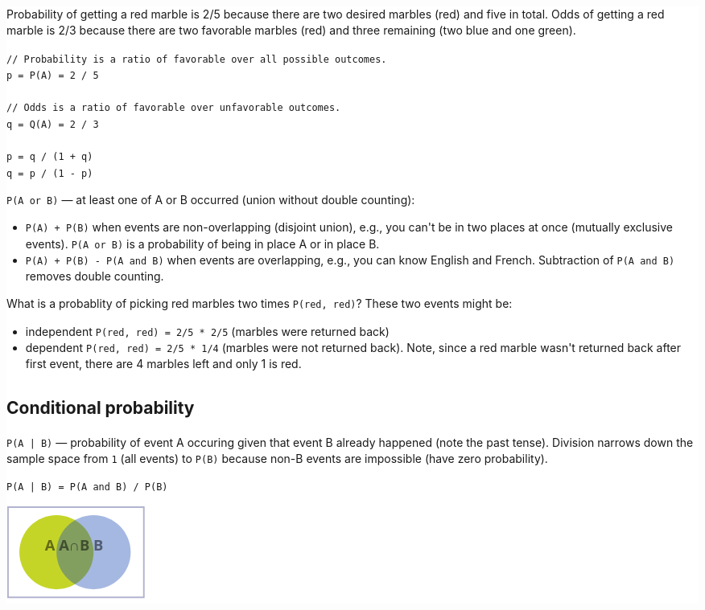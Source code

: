 Probability of getting a red marble is 2/5 because there are two desired marbles (red) and five in total.
Odds of getting a red marble is 2/3 because there are two favorable marbles (red) and three remaining (two blue and one green).

```
// Probability is a ratio of favorable over all possible outcomes.
p = P(A) = 2 / 5

// Odds is a ratio of favorable over unfavorable outcomes.
q = Q(A) = 2 / 3

p = q / (1 + q)
q = p / (1 - p)
```

`P(A or B)` — at least one of A or B occurred (union without double counting):

- `P(A) + P(B)` when events are non-overlapping (disjoint union), e.g., you can't be in two places at once (mutually exclusive events).
  `P(A or B)` is a probability of being in place A or in place B.
- `P(A) + P(B) - P(A and B)` when events are overlapping, e.g., you can know English and French.
  Subtraction of `P(A and B)` removes double counting.

What is a probablity of picking red marbles two times `P(red, red)`?
These two events might be:

- independent `P(red, red) = 2/5 * 2/5` (marbles were returned back)
- dependent `P(red, red) = 2/5 * 1/4` (marbles were not returned back).
  Note, since a red marble wasn't returned back after first event, there are 4 marbles left and only 1 is red.

## Conditional probability

`P(A | B)` — probability of event A occuring given that event B already happened (note the past tense).
Division narrows down the sample space from `1` (all events) to `P(B)` because non-B events are impossible (have zero probability).

```
P(A | B) = P(A and B) / P(B)
```

<svg version="1.1" xmlns="http://www.w3.org/2000/svg" xmlns:xlink="http://www.w3.org/1999/xlink" preserveAspectRatio="xMidYMid meet" viewBox="147.4615384615384 144.38461538461542 178.6153846153847 120.15384615384619" width="174.62" height="116.15"><defs><path d="M258.46 203.46C258.46 229.78 237.09 251.15 210.77 251.15C184.45 251.15 163.08 229.78 163.08 203.46C163.08 177.14 184.45 155.77 210.77 155.77C237.09 155.77 258.46 177.14 258.46 203.46Z" id="b1JbNvCZND"></path><path d="M306.15 203.46C306.15 229.78 284.78 251.15 258.46 251.15C232.14 251.15 210.77 229.78 210.77 203.46C210.77 177.14 232.14 155.77 258.46 155.77C284.78 155.77 306.15 177.14 306.15 203.46Z" id="b4C8nuLWx3"></path><path d="M148.46 145.38L323.08 145.38L323.08 261.54L148.46 261.54L148.46 145.38Z" id="e2JEaWhHna"></path><text id="a1f2N2XTff" x="251.15" y="203.46" font-size="19" font-family="Open Sans" font-weight="700" font-style="normal" letter-spacing="0" alignment-baseline="before-edge" transform="matrix(1 0 0 1 -17.692307692307452 -23.07692307692301)" style="line-height:100%" xml:space="preserve" dominant-baseline="text-before-edge"><tspan x="251.15" dy="0em" alignment-baseline="before-edge" dominant-baseline="text-before-edge" text-anchor="middle">A A∩B B</tspan></text></defs><g><g><use xlink:href="#b1JbNvCZND" opacity="1" fill="#c5d528" fill-opacity="1"></use></g><g><use xlink:href="#b4C8nuLWx3" opacity="1" fill="#204eb5" fill-opacity="0.4"></use></g><g><g><use xlink:href="#e2JEaWhHna" opacity="1" fill-opacity="0" stroke="#b2b3cf" stroke-width="2" stroke-opacity="1"></use></g></g><g id="arevtAUEm"><use xlink:href="#a1f2N2XTff" opacity="1" fill="#000000" fill-opacity="0.5"></use></g></g></svg>
